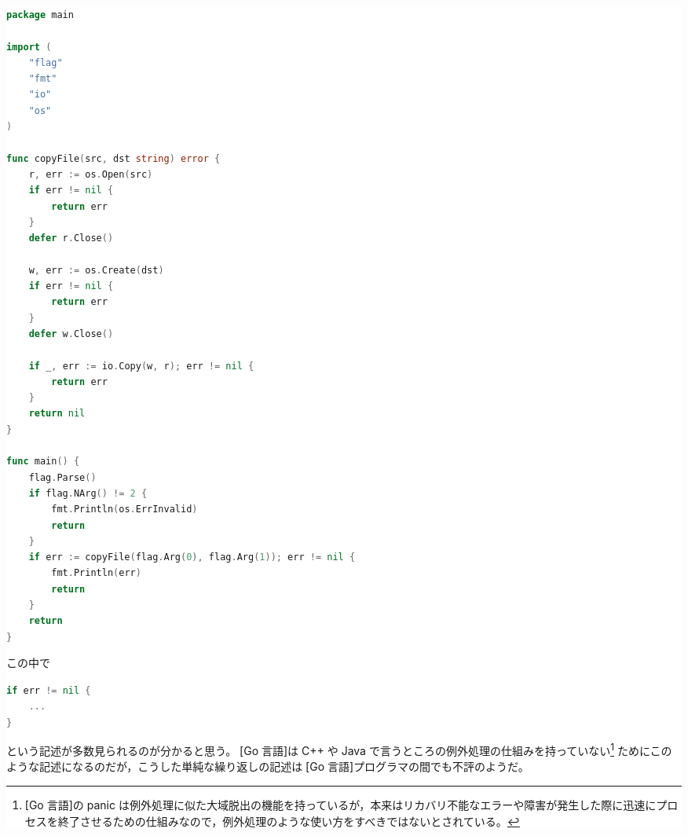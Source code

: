```go
package main

import (
    "flag"
    "fmt"
    "io"
    "os"
)

func copyFile(src, dst string) error {
    r, err := os.Open(src)
    if err != nil {
        return err
    }
    defer r.Close()

    w, err := os.Create(dst)
    if err != nil {
        return err
    }
    defer w.Close()

    if _, err := io.Copy(w, r); err != nil {
        return err
    }
    return nil
}

func main() {
    flag.Parse()
    if flag.NArg() != 2 {
        fmt.Println(os.ErrInvalid)
        return
    }
    if err := copyFile(flag.Arg(0), flag.Arg(1)); err != nil {
        fmt.Println(err)
        return
    }
    return
}
```

この中で

```go
if err != nil {
    ...
}
```

という記述が多数見られるのが分かると思う。
[Go 言語]は C++ や Java で言うところの例外処理の仕組みを持っていない[^ec1] ためにこのような記述になるのだが，こうした単純な繰り返しの記述は [Go 言語]プログラマの間でも不評のようだ。


[Go]: https://golang.org/ "The Go Programming Language"
[^ec1]: [Go 言語]の panic は例外処理に似た大域脱出の機能を持っているが，本来はリカバリ不能なエラーや障害が発生した際に迅速にプロセスを終了させるための仕組みなので，例外処理のような使い方をすべきではないとされている。
[^hdl1]: 直近に handle 構文がない場合には error を吸い込んだまま何もせずにスルーするようだ。
[Go 言語]: https://golang.org/ "The Go Programming Language"
[総称型]: {{< relref "generics-in-go-2.md" >}} "次期 Go 言語で導入される（かもしれない）新しいエラー・ハンドリングについて予習する"
[`os`]: https://golang.org/pkg/os/ "os - The Go Programming Language"
[`errors`]: https://golang.org/pkg/errors/ "errors - The Go Programming Language"